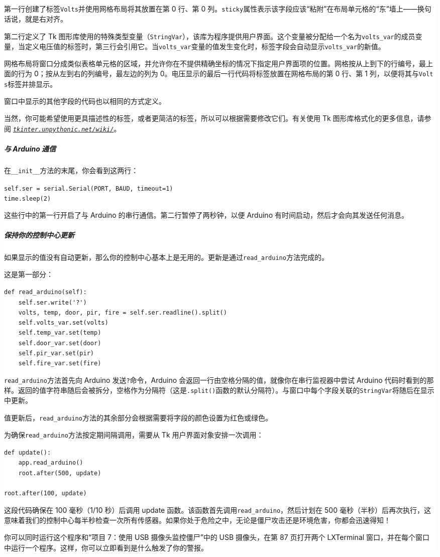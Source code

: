 第一行创建了标签`Volts`并使用网格布局将其放置在第 0 行、第 0 列。`sticky`属性表示该字段应该“粘附”在布局单元格的“东”墙上——换句话说，就是右对齐。

第二行定义了 Tk 图形库使用的特殊类型变量（`StringVar`），该库为程序提供用户界面。这个变量被分配给一个名为`volts_var`的成员变量，当定义电压值的标签时，第三行会引用它。当`volts_var`变量的值发生变化时，标签字段会自动显示`volts_var`的新值。

网格布局将窗口分成类似表格单元格的区域，并允许你在不提供精确坐标的情况下指定用户界面项的位置。网格按从上到下的行编号，最上面的行为 0；按从左到右的列编号，最左边的列为 0。电压显示的最后一行代码将标签放置在网格布局的第 0 行、第 1 列，以便将其与`Volts`标签并排显示。

窗口中显示的其他字段的代码也以相同的方式定义。

当然，你可能希望使用更具描述性的标签，或者更简洁的标签，所以可以根据需要修改它们。有关使用 Tk 图形库格式化的更多信息，请参阅 *[`tkinter.unpythonic.net/wiki/`](http://tkinter.unpythonic.net/wiki/)*。

##### **与 Arduino 通信**

在`__init__`方法的末尾，你会看到这两行：

```
self.ser = serial.Serial(PORT, BAUD, timeout=1)
time.sleep(2)
```

这些行中的第一行开启了与 Arduino 的串行通信。第二行暂停了两秒钟，以便 Arduino 有时间启动，然后才会向其发送任何消息。

##### **保持你的控制中心更新**

如果显示的值没有自动更新，那么你的控制中心基本上是无用的。更新是通过`read_arduino`方法完成的。

这是第一部分：

```
def read_arduino(self):
    self.ser.write('?')
    volts, temp, door, pir, fire = self.ser.readline().split()
    self.volts_var.set(volts)
    self.temp_var.set(temp)
    self.door_var.set(door)
    self.pir_var.set(pir)
    self.fire_var.set(fire)
```

`read_arduino`方法首先向 Arduino 发送`?`命令，Arduino 会返回一行由空格分隔的值，就像你在串行监视器中尝试 Arduino 代码时看到的那样。返回的值字符串随后会被拆分，空格作为分隔符（这是`.split()`函数的默认分隔符）。与窗口中每个字段关联的`StringVar`将随后在显示中更新。

值更新后，`read_arduino`方法的其余部分会根据需要将字段的颜色设置为红色或绿色。

为确保`read_arduino`方法按定期间隔调用，需要从 Tk 用户界面对象安排一次调用：

```
def update():
    app.read_arduino()
    root.after(500, update) 

root.after(100, update)
```

这段代码确保在 100 毫秒（1/10 秒）后调用 update 函数。该函数首先调用`read_arduino`，然后计划在 500 毫秒（半秒）后再次执行，这意味着我们的控制中心每半秒检查一次所有传感器。如果你处于危险之中，无论是僵尸攻击还是环境危害，你都会迅速得知！

你可以同时运行这个程序和“项目 7：使用 USB 摄像头监控僵尸”中的 USB 摄像头，在第 87 页打开两个 LXTerminal 窗口，并在每个窗口中运行一个程序。这样，你可以立即看到是什么触发了你的警报。
